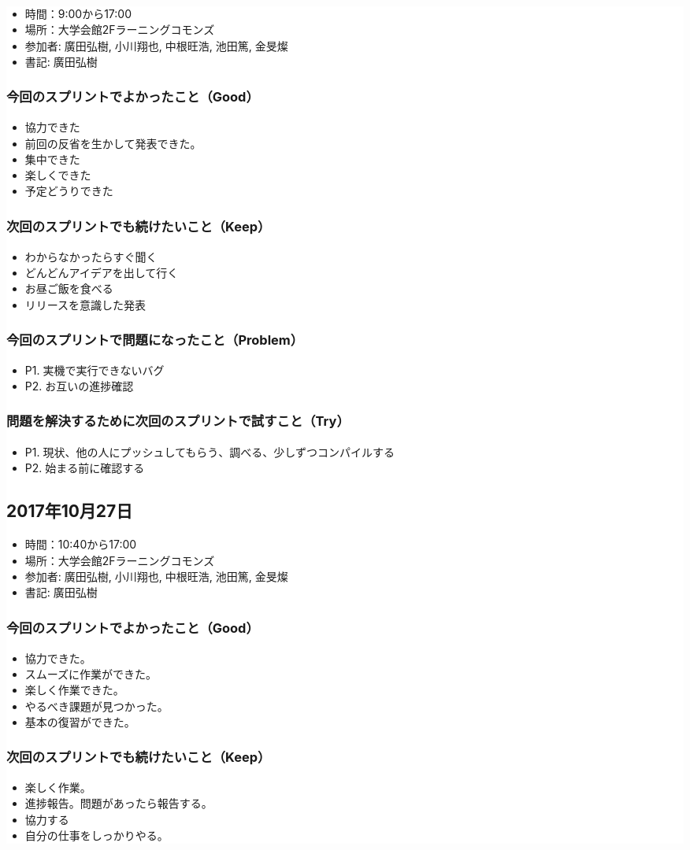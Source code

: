 - 時間：9:00から17:00
- 場所：大学会館2Fラーニングコモンズ
- 参加者: 廣田弘樹, 小川翔也, 中根旺浩, 池田篤, 金旻燦
- 書記: 廣田弘樹

### 今回のスプリントでよかったこと（Good）

- 協力できた
- 前回の反省を生かして発表できた。
- 集中できた
- 楽しくできた
- 予定どうりできた

### 次回のスプリントでも続けたいこと（Keep）

- わからなかったらすぐ聞く
- どんどんアイデアを出して行く
- お昼ご飯を食べる
- リリースを意識した発表

### 今回のスプリントで問題になったこと（Problem）

- P1. 実機で実行できないバグ
- P2. お互いの進捗確認

### 問題を解決するために次回のスプリントで試すこと（Try）

- P1. 現状、他の人にプッシュしてもらう、調べる、少しずつコンパイルする
- P2. 始まる前に確認する

## 2017年10月27日

- 時間：10:40から17:00
- 場所：大学会館2Fラーニングコモンズ
- 参加者: 廣田弘樹, 小川翔也, 中根旺浩, 池田篤, 金旻燦
- 書記: 廣田弘樹

### 今回のスプリントでよかったこと（Good）

- 協力できた。
- スムーズに作業ができた。
- 楽しく作業できた。
- やるべき課題が見つかった。
- 基本の復習ができた。

### 次回のスプリントでも続けたいこと（Keep）

- 楽しく作業。
- 進捗報告。問題があったら報告する。
- 協力する
- 自分の仕事をしっかりやる。
